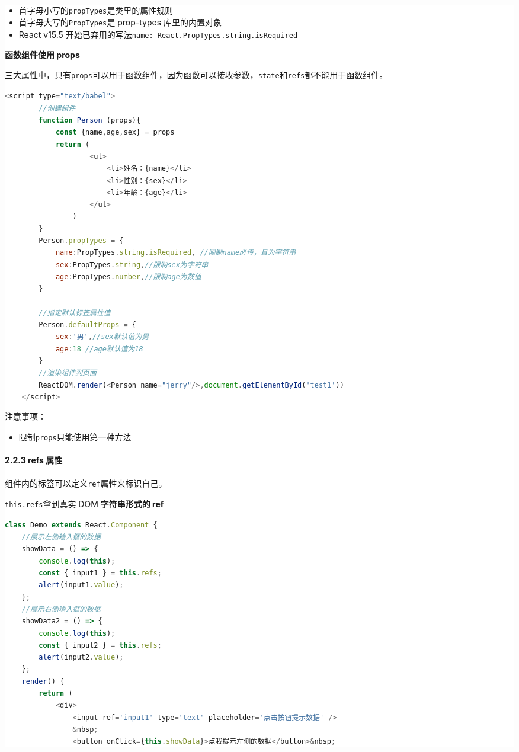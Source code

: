 -   首字母小写的`propTypes`是类里的属性规则
-   首字母大写的`PropTypes`是 prop-types 库里的内置对象
-   React v15.5 开始已弃用的写法`name: React.PropTypes.string.isRequired`

**函数组件使用 props**

三大属性中，只有`props`可以用于函数组件，因为函数可以接收参数，`state`和`refs`都不能用于函数组件。

```js
<script type="text/babel">
		//创建组件
		function Person (props){
			const {name,age,sex} = props
			return (
					<ul>
						<li>姓名：{name}</li>
						<li>性别：{sex}</li>
						<li>年龄：{age}</li>
					</ul>
				)
		}
		Person.propTypes = {
			name:PropTypes.string.isRequired, //限制name必传，且为字符串
			sex:PropTypes.string,//限制sex为字符串
			age:PropTypes.number,//限制age为数值
		}

		//指定默认标签属性值
		Person.defaultProps = {
			sex:'男',//sex默认值为男
			age:18 //age默认值为18
		}
		//渲染组件到页面
		ReactDOM.render(<Person name="jerry"/>,document.getElementById('test1'))
	</script>
```

注意事项：

-   限制`props`只能使用第一种方法

#### 2.2.3 refs 属性

组件内的标签可以定义`ref`属性来标识自己。

`this.refs`拿到真实 DOM
**字符串形式的 ref**

```js
class Demo extends React.Component {
	//展示左侧输入框的数据
	showData = () => {
		console.log(this);
		const { input1 } = this.refs;
		alert(input1.value);
	};
	//展示右侧输入框的数据
	showData2 = () => {
		console.log(this);
		const { input2 } = this.refs;
		alert(input2.value);
	};
	render() {
		return (
			<div>
				<input ref='input1' type='text' placeholder='点击按钮提示数据' />
				&nbsp;
				<button onClick={this.showData}>点我提示左侧的数据</button>&nbsp;
```